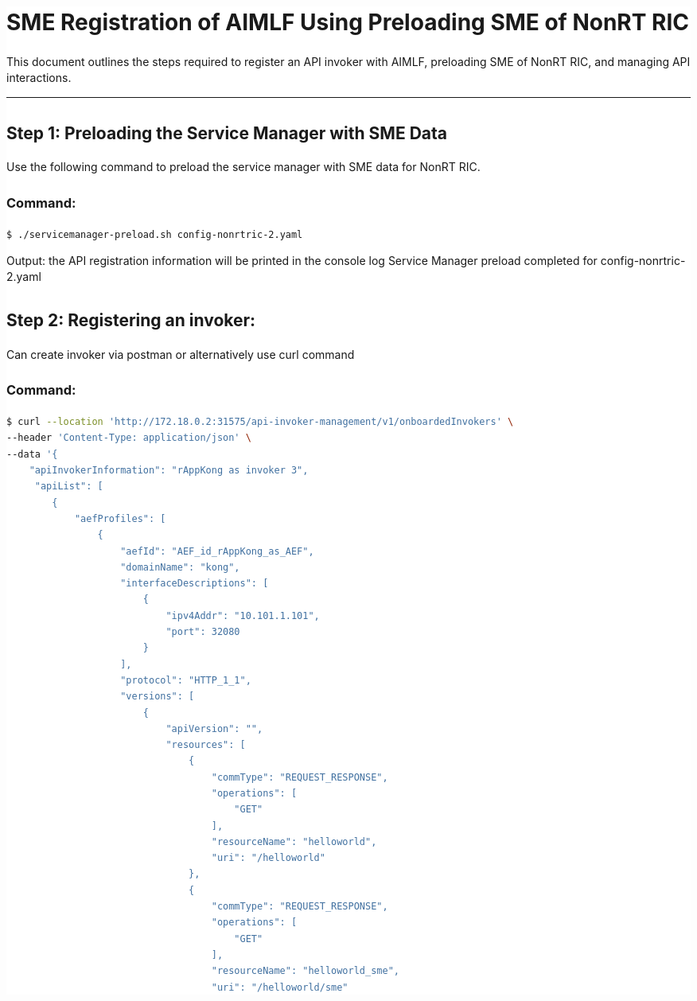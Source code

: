 # SME Registration of AIMLF Using Preloading SME of NonRT RIC

This document outlines the steps required to register an API invoker with AIMLF, preloading SME of NonRT RIC, and managing API interactions.

---

## Step 1: Preloading the Service Manager with SME Data

Use the following command to preload the service manager with SME data for NonRT RIC.

### Command:
```bash
$ ./servicemanager-preload.sh config-nonrtric-2.yaml
```

Output: the API registration information will be printed in the console log
Service Manager preload completed for config-nonrtric-2.yaml



## Step 2: Registering an invoker:

Can create invoker via postman or alternatively use curl command

### Command:
```bash
$ curl --location 'http://172.18.0.2:31575/api-invoker-management/v1/onboardedInvokers' \
--header 'Content-Type: application/json' \
--data '{
    "apiInvokerInformation": "rAppKong as invoker 3",
	 "apiList": [
        {
            "aefProfiles": [
                {
                    "aefId": "AEF_id_rAppKong_as_AEF",
                    "domainName": "kong",
                    "interfaceDescriptions": [
                        {
                            "ipv4Addr": "10.101.1.101",
                            "port": 32080
                        }
                    ],
                    "protocol": "HTTP_1_1",
                    "versions": [
                        {
                            "apiVersion": "",
                            "resources": [
                                {
                                    "commType": "REQUEST_RESPONSE",
                                    "operations": [
                                        "GET"
                                    ],
                                    "resourceName": "helloworld",
                                    "uri": "/helloworld"
                                },
                                {
                                    "commType": "REQUEST_RESPONSE",
                                    "operations": [
                                        "GET"
                                    ],
                                    "resourceName": "helloworld_sme",
                                    "uri": "/helloworld/sme"
```